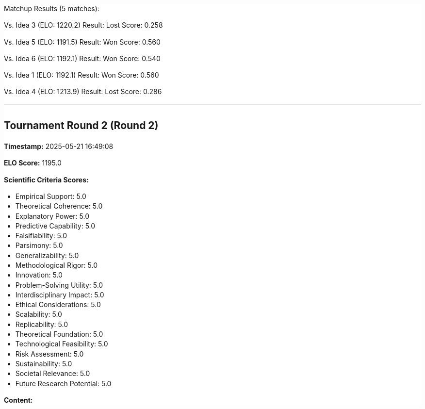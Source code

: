 Matchup Results (5 matches):

Vs. Idea 3 (ELO: 1220.2)
Result: Lost
Score: 0.258

Vs. Idea 5 (ELO: 1191.5)
Result: Won
Score: 0.560

Vs. Idea 6 (ELO: 1192.1)
Result: Won
Score: 0.540

Vs. Idea 1 (ELO: 1192.1)
Result: Won
Score: 0.560

Vs. Idea 4 (ELO: 1213.9)
Result: Lost
Score: 0.286


---

## Tournament Round 2 (Round 2)

**Timestamp:** 2025-05-21 16:49:08

**ELO Score:** 1195.0

**Scientific Criteria Scores:**

- Empirical Support: 5.0
- Theoretical Coherence: 5.0
- Explanatory Power: 5.0
- Predictive Capability: 5.0
- Falsifiability: 5.0
- Parsimony: 5.0
- Generalizability: 5.0
- Methodological Rigor: 5.0
- Innovation: 5.0
- Problem-Solving Utility: 5.0
- Interdisciplinary Impact: 5.0
- Ethical Considerations: 5.0
- Scalability: 5.0
- Replicability: 5.0
- Theoretical Foundation: 5.0
- Technological Feasibility: 5.0
- Risk Assessment: 5.0
- Sustainability: 5.0
- Societal Relevance: 5.0
- Future Research Potential: 5.0

**Content:**
